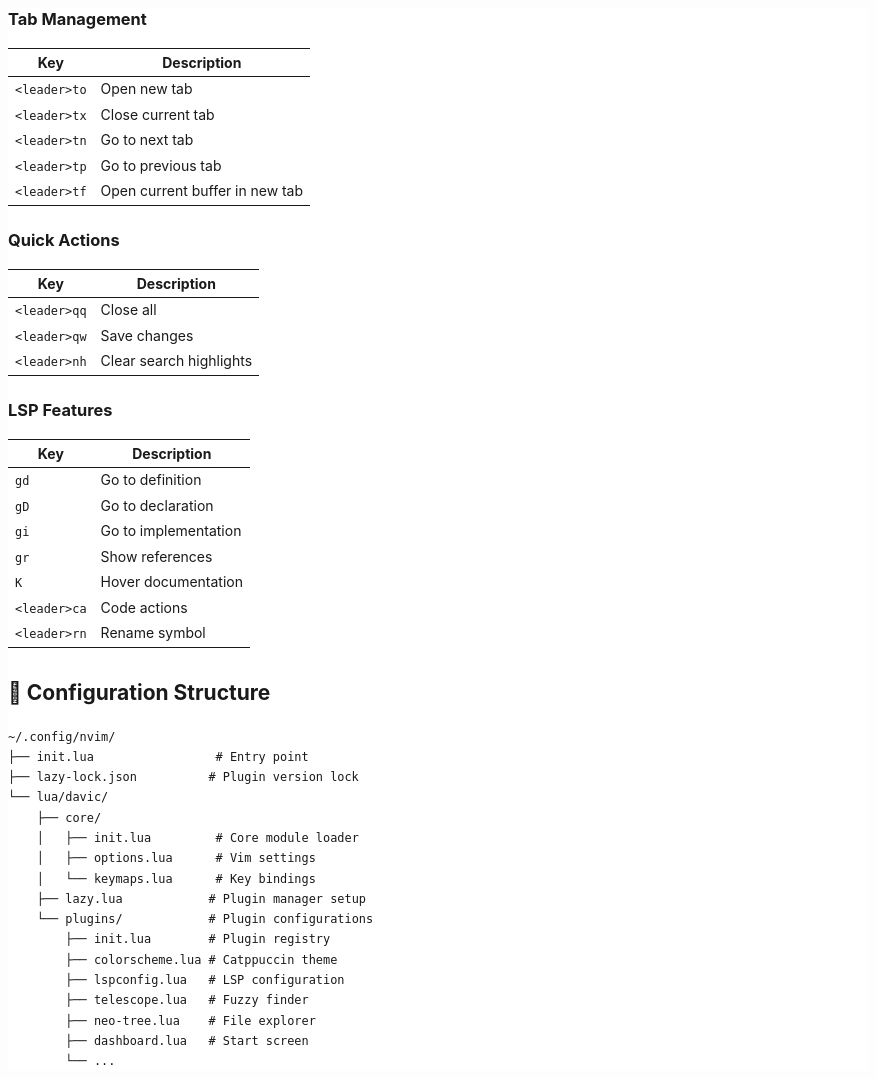 ### Tab Management

| Key          | Description                    |
| ------------ | ------------------------------ |
| `<leader>to` | Open new tab                   |
| `<leader>tx` | Close current tab              |
| `<leader>tn` | Go to next tab                 |
| `<leader>tp` | Go to previous tab             |
| `<leader>tf` | Open current buffer in new tab |

### Quick Actions

| Key          | Description             |
| ------------ | ----------------------- |
| `<leader>qq` | Close all               |
| `<leader>qw` | Save changes            |
| `<leader>nh` | Clear search highlights |

### LSP Features

| Key          | Description          |
| ------------ | -------------------- |
| `gd`         | Go to definition     |
| `gD`         | Go to declaration    |
| `gi`         | Go to implementation |
| `gr`         | Show references      |
| `K`          | Hover documentation  |
| `<leader>ca` | Code actions         |
| `<leader>rn` | Rename symbol        |

## 🔧 Configuration Structure

```
~/.config/nvim/
├── init.lua                 # Entry point
├── lazy-lock.json          # Plugin version lock
└── lua/davic/
    ├── core/
    │   ├── init.lua         # Core module loader
    │   ├── options.lua      # Vim settings
    │   └── keymaps.lua      # Key bindings
    ├── lazy.lua            # Plugin manager setup
    └── plugins/            # Plugin configurations
        ├── init.lua        # Plugin registry
        ├── colorscheme.lua # Catppuccin theme
        ├── lspconfig.lua   # LSP configuration
        ├── telescope.lua   # Fuzzy finder
        ├── neo-tree.lua    # File explorer
        ├── dashboard.lua   # Start screen
        └── ...
```
